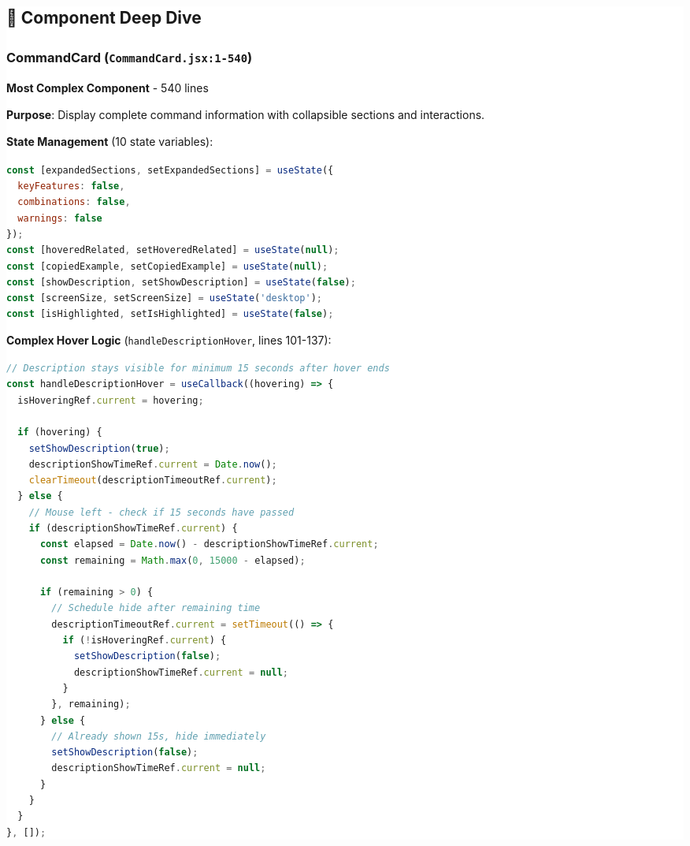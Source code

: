 
## 🔬 Component Deep Dive

### CommandCard (`CommandCard.jsx:1-540`)

**Most Complex Component** - 540 lines

**Purpose**: Display complete command information with collapsible sections and interactions.

**State Management** (10 state variables):
```javascript
const [expandedSections, setExpandedSections] = useState({
  keyFeatures: false,
  combinations: false,
  warnings: false
});
const [hoveredRelated, setHoveredRelated] = useState(null);
const [copiedExample, setCopiedExample] = useState(null);
const [showDescription, setShowDescription] = useState(false);
const [screenSize, setScreenSize] = useState('desktop');
const [isHighlighted, setIsHighlighted] = useState(false);
```

**Complex Hover Logic** (`handleDescriptionHover`, lines 101-137):
```javascript
// Description stays visible for minimum 15 seconds after hover ends
const handleDescriptionHover = useCallback((hovering) => {
  isHoveringRef.current = hovering;

  if (hovering) {
    setShowDescription(true);
    descriptionShowTimeRef.current = Date.now();
    clearTimeout(descriptionTimeoutRef.current);
  } else {
    // Mouse left - check if 15 seconds have passed
    if (descriptionShowTimeRef.current) {
      const elapsed = Date.now() - descriptionShowTimeRef.current;
      const remaining = Math.max(0, 15000 - elapsed);

      if (remaining > 0) {
        // Schedule hide after remaining time
        descriptionTimeoutRef.current = setTimeout(() => {
          if (!isHoveringRef.current) {
            setShowDescription(false);
            descriptionShowTimeRef.current = null;
          }
        }, remaining);
      } else {
        // Already shown 15s, hide immediately
        setShowDescription(false);
        descriptionShowTimeRef.current = null;
      }
    }
  }
}, []);
```
